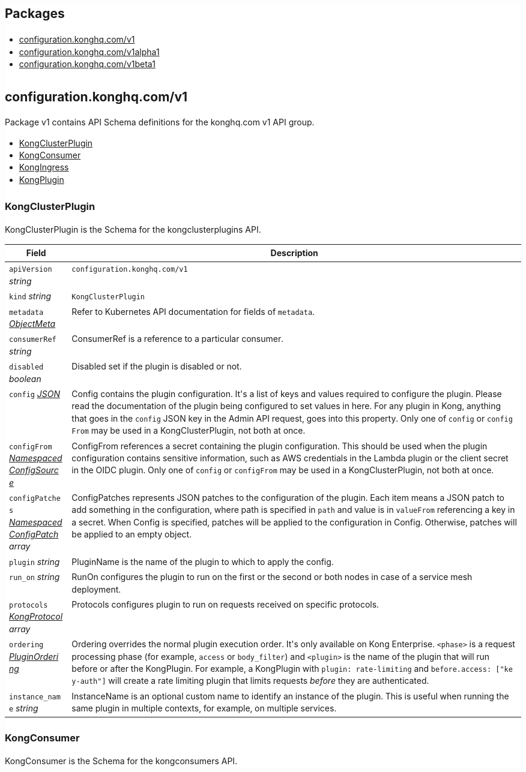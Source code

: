 

## Packages
- [configuration.konghq.com/v1](#configurationkonghqcomv1)
- [configuration.konghq.com/v1alpha1](#configurationkonghqcomv1alpha1)
- [configuration.konghq.com/v1beta1](#configurationkonghqcomv1beta1)


## configuration.konghq.com/v1

Package v1 contains API Schema definitions for the konghq.com v1 API group.

- [KongClusterPlugin](#kongclusterplugin)
- [KongConsumer](#kongconsumer)
- [KongIngress](#kongingress)
- [KongPlugin](#kongplugin)
### KongClusterPlugin


KongClusterPlugin is the Schema for the kongclusterplugins API.



| Field | Description |
| --- | --- |
| `apiVersion` _string_ | `configuration.konghq.com/v1`
| `kind` _string_ | `KongClusterPlugin`
| `metadata` _[ObjectMeta](https://kubernetes.io/docs/reference/generated/kubernetes-api/v1.28/#objectmeta-v1-meta)_ | Refer to Kubernetes API documentation for fields of `metadata`. |
| `consumerRef` _string_ | ConsumerRef is a reference to a particular consumer. |
| `disabled` _boolean_ | Disabled set if the plugin is disabled or not. |
| `config` _[JSON](https://kubernetes.io/docs/reference/generated/kubernetes-api/v1.28/#json-v1-apiextensions-k8s-io)_ | Config contains the plugin configuration. It's a list of keys and values required to configure the plugin. Please read the documentation of the plugin being configured to set values in here. For any plugin in Kong, anything that goes in the `config` JSON key in the Admin API request, goes into this property. Only one of `config` or `configFrom` may be used in a KongClusterPlugin, not both at once. |
| `configFrom` _[NamespacedConfigSource](#namespacedconfigsource)_ | ConfigFrom references a secret containing the plugin configuration. This should be used when the plugin configuration contains sensitive information, such as AWS credentials in the Lambda plugin or the client secret in the OIDC plugin. Only one of `config` or `configFrom` may be used in a KongClusterPlugin, not both at once. |
| `configPatches` _[NamespacedConfigPatch](#namespacedconfigpatch) array_ | ConfigPatches represents JSON patches to the configuration of the plugin. Each item means a JSON patch to add something in the configuration, where path is specified in `path` and value is in `valueFrom` referencing a key in a secret. When Config is specified, patches will be applied to the configuration in Config. Otherwise, patches will be applied to an empty object. |
| `plugin` _string_ | PluginName is the name of the plugin to which to apply the config. |
| `run_on` _string_ | RunOn configures the plugin to run on the first or the second or both nodes in case of a service mesh deployment. |
| `protocols` _[KongProtocol](#kongprotocol) array_ | Protocols configures plugin to run on requests received on specific protocols. |
| `ordering` _[PluginOrdering](#pluginordering)_ | Ordering overrides the normal plugin execution order. It's only available on Kong Enterprise. `<phase>` is a request processing phase (for example, `access` or `body_filter`) and `<plugin>` is the name of the plugin that will run before or after the KongPlugin. For example, a KongPlugin with `plugin: rate-limiting` and `before.access: ["key-auth"]` will create a rate limiting plugin that limits requests _before_ they are authenticated. |
| `instance_name` _string_ | InstanceName is an optional custom name to identify an instance of the plugin. This is useful when running the same plugin in multiple contexts, for example, on multiple services. |



### KongConsumer


KongConsumer is the Schema for the kongconsumers API.
